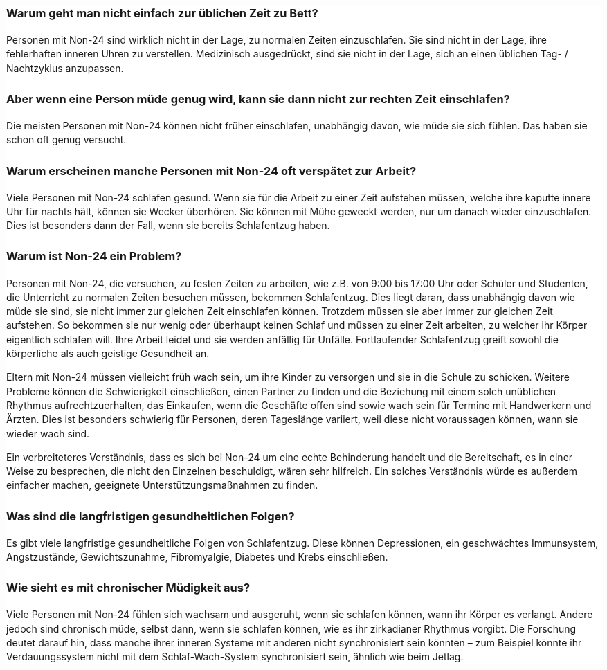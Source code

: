 ### Warum geht man nicht einfach zur üblichen Zeit zu Bett?

Personen mit Non-24 sind wirklich nicht in der Lage, zu normalen Zeiten einzuschlafen. Sie sind nicht in der Lage, ihre fehlerhaften inneren Uhren zu verstellen. Medizinisch ausgedrückt, sind sie nicht in der Lage, sich an einen üblichen Tag- / Nachtzyklus anzupassen.

### Aber wenn eine Person müde genug wird, kann sie dann nicht zur rechten Zeit einschlafen?

Die meisten Personen mit Non-24 können nicht früher einschlafen, unabhängig davon, wie müde sie sich fühlen. Das haben sie schon oft genug versucht.

### Warum erscheinen manche Personen mit Non-24 oft verspätet zur Arbeit?

Viele Personen mit Non-24 schlafen gesund. Wenn sie für die Arbeit zu einer Zeit aufstehen müssen, welche ihre kaputte innere Uhr für nachts hält, können sie Wecker überhören. Sie können mit Mühe geweckt werden, nur um danach wieder einzuschlafen. Dies ist besonders dann der Fall, wenn sie bereits Schlafentzug haben.

### Warum ist Non-24 ein Problem?

Personen mit Non-24, die versuchen, zu festen Zeiten zu arbeiten, wie z.B. von 9:00 bis 17:00 Uhr oder Schüler und Studenten, die Unterricht zu normalen Zeiten besuchen müssen, bekommen Schlafentzug. Dies liegt daran, dass unabhängig davon wie müde sie sind, sie nicht immer zur gleichen Zeit einschlafen können. Trotzdem müssen sie aber immer zur gleichen Zeit aufstehen. So bekommen sie nur wenig oder überhaupt keinen Schlaf und müssen zu einer Zeit arbeiten, zu welcher ihr Körper eigentlich schlafen will. Ihre Arbeit leidet und sie werden anfällig für Unfälle. Fortlaufender Schlafentzug greift sowohl die körperliche als auch geistige Gesundheit an.

Eltern mit Non-24 müssen vielleicht früh wach sein, um ihre Kinder zu versorgen und sie in die Schule zu schicken. Weitere Probleme können die Schwierigkeit einschließen, einen Partner zu finden und die Beziehung mit einem solch unüblichen Rhythmus aufrechtzuerhalten, das Einkaufen, wenn die Geschäfte offen sind sowie wach sein für Termine mit Handwerkern und Ärzten. Dies ist besonders schwierig für Personen, deren Tageslänge variiert, weil diese nicht voraussagen können, wann sie wieder wach sind.

Ein verbreiteteres Verständnis, dass es sich bei Non-24 um eine echte Behinderung handelt und die Bereitschaft, es in einer Weise zu besprechen, die nicht den Einzelnen beschuldigt, wären sehr hilfreich. Ein solches Verständnis würde es außerdem einfacher machen, geeignete Unterstützungsmaßnahmen zu finden.

### Was sind die langfristigen gesundheitlichen Folgen?

Es gibt viele langfristige gesundheitliche Folgen von Schlafentzug. Diese können Depressionen, ein geschwächtes Immunsystem, Angstzustände, Gewichtszunahme, Fibromyalgie, Diabetes und Krebs einschließen.

### Wie sieht es mit chronischer Müdigkeit aus?

Viele Personen mit Non-24 fühlen sich wachsam und ausgeruht, wenn sie schlafen können, wann ihr Körper es verlangt. Andere jedoch sind chronisch müde, selbst dann, wenn sie schlafen können, wie es ihr zirkadianer Rhythmus vorgibt. Die Forschung deutet darauf hin, dass manche ihrer inneren Systeme mit anderen nicht synchronisiert sein könnten – zum Beispiel könnte ihr Verdauungssystem nicht mit dem Schlaf-Wach-System synchronisiert sein, ähnlich wie beim Jetlag.
